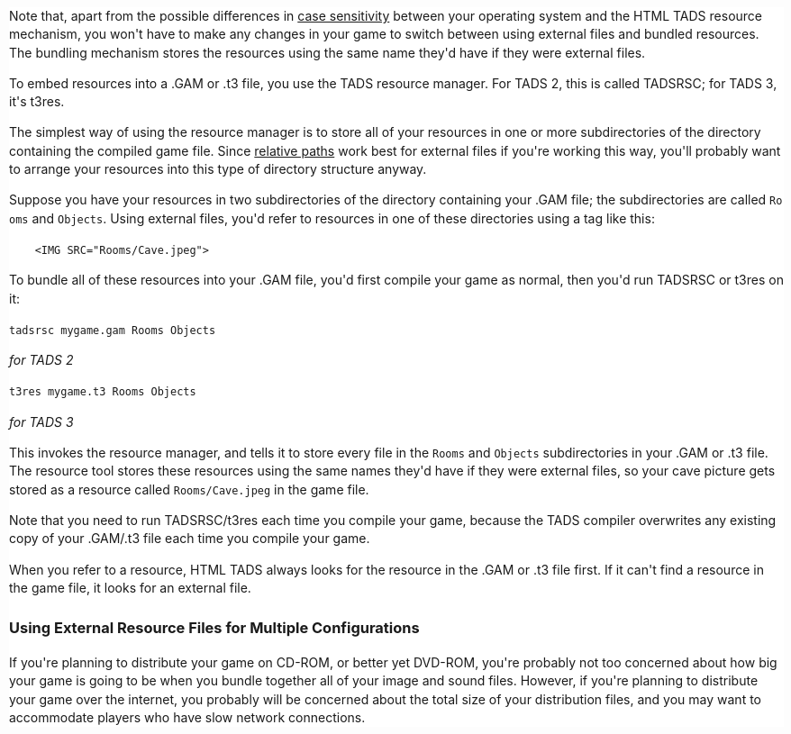 Note that, apart from the possible differences in [case
sensitivity](#CaseSensitivity) between your operating system and the
HTML TADS resource mechanism, you won't have to make any changes in your
game to switch between using external files and bundled resources. The
bundling mechanism stores the resources using the same name they'd have
if they were external files.

To embed resources into a .GAM or .t3 file, you use the TADS resource
manager. For TADS 2, this is called TADSRSC; for TADS 3, it's t3res.

The simplest way of using the resource manager is to store all of your
resources in one or more subdirectories of the directory containing the
compiled game file. Since [relative paths](#RelativePaths) work best for
external files if you're working this way, you'll probably want to
arrange your resources into this type of directory structure anyway.

Suppose you have your resources in two subdirectories of the directory
containing your .GAM file; the subdirectories are called `Rooms` and
`Objects`. Using external files, you'd refer to resources in one of
these directories using a tag like this:

        <IMG SRC="Rooms/Cave.jpeg">

To bundle all of these resources into your .GAM file, you'd first
compile your game as normal, then you'd run TADSRSC or t3res on it:

`tadsrsc mygame.gam Rooms Objects`

*for TADS 2*

`t3res mygame.t3 Rooms Objects`

*for TADS 3*

This invokes the resource manager, and tells it to store every file in
the `Rooms` and `Objects` subdirectories in your .GAM or .t3 file. The
resource tool stores these resources using the same names they'd have if
they were external files, so your cave picture gets stored as a resource
called `Rooms/Cave.jpeg` in the game file.

Note that you need to run TADSRSC/t3res each time you compile your game,
because the TADS compiler overwrites any existing copy of your .GAM/.t3
file each time you compile your game.

When you refer to a resource, HTML TADS always looks for the resource in
the .GAM or .t3 file first. If it can't find a resource in the game
file, it looks for an external file. <span id="ExternalResfiles"></span>

### Using External Resource Files for Multiple Configurations

If you're planning to distribute your game on CD-ROM, or better yet
DVD-ROM, you're probably not too concerned about how big your game is
going to be when you bundle together all of your image and sound files.
However, if you're planning to distribute your game over the internet,
you probably will be concerned about the total size of your distribution
files, and you may want to accommodate players who have slow network
connections.
